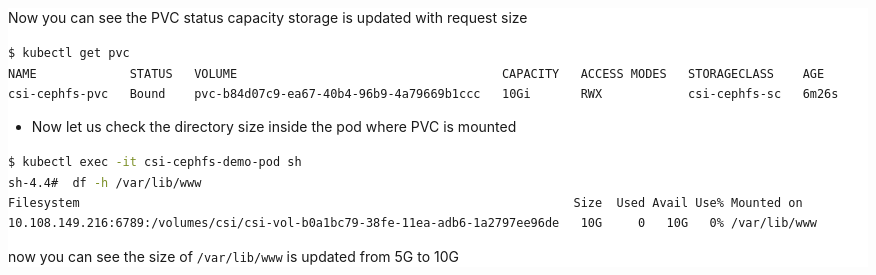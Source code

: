 Now you can see the PVC status capacity storage is updated with request size

```bash
$ kubectl get pvc
NAME             STATUS   VOLUME                                     CAPACITY   ACCESS MODES   STORAGECLASS    AGE
csi-cephfs-pvc   Bound    pvc-b84d07c9-ea67-40b4-96b9-4a79669b1ccc   10Gi       RWX            csi-cephfs-sc   6m26s
```

- Now let us check the directory size inside the pod where PVC is mounted

```bash
$ kubectl exec -it csi-cephfs-demo-pod sh
sh-4.4#  df -h /var/lib/www
Filesystem                                                                     Size  Used Avail Use% Mounted on
10.108.149.216:6789:/volumes/csi/csi-vol-b0a1bc79-38fe-11ea-adb6-1a2797ee96de   10G     0   10G   0% /var/lib/www
```

now you can see the size of `/var/lib/www` is updated from 5G to 10G

